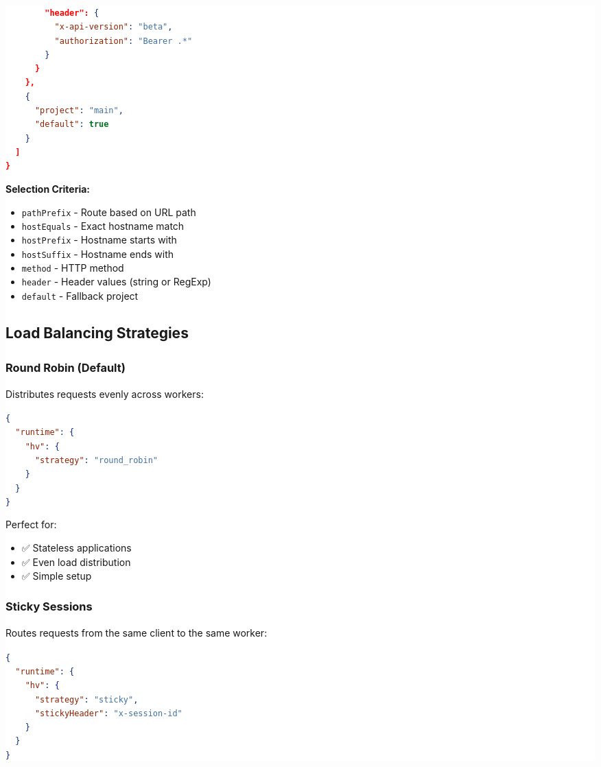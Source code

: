 ```json
        "header": {
          "x-api-version": "beta",
          "authorization": "Bearer .*"
        }
      }
    },
    {
      "project": "main",
      "default": true
    }
  ]
}
```

**Selection Criteria:**

- `pathPrefix` - Route based on URL path
- `hostEquals` - Exact hostname match
- `hostPrefix` - Hostname starts with
- `hostSuffix` - Hostname ends with
- `method` - HTTP method
- `header` - Header values (string or RegExp)
- `default` - Fallback project

## Load Balancing Strategies

### Round Robin (Default)

Distributes requests evenly across workers:

```json
{
  "runtime": {
    "hv": {
      "strategy": "round_robin"
    }
  }
}
```

Perfect for:

- ✅ Stateless applications
- ✅ Even load distribution
- ✅ Simple setup

### Sticky Sessions

Routes requests from the same client to the same worker:

```json
{
  "runtime": {
    "hv": {
      "strategy": "sticky",
      "stickyHeader": "x-session-id"
    }
  }
}
```
